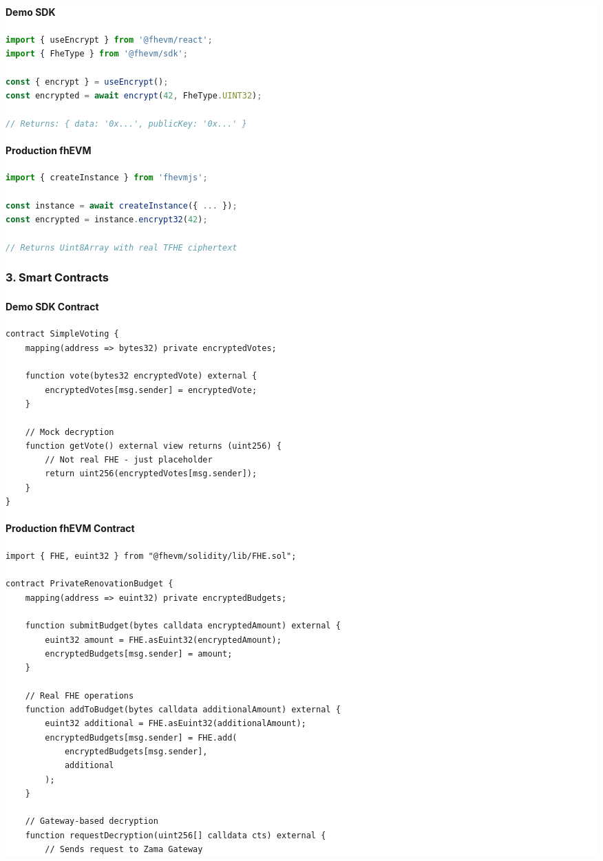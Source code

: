 #### Demo SDK
```typescript
import { useEncrypt } from '@fhevm/react';
import { FheType } from '@fhevm/sdk';

const { encrypt } = useEncrypt();
const encrypted = await encrypt(42, FheType.UINT32);

// Returns: { data: '0x...', publicKey: '0x...' }
```

#### Production fhEVM
```typescript
import { createInstance } from 'fhevmjs';

const instance = await createInstance({ ... });
const encrypted = instance.encrypt32(42);

// Returns Uint8Array with real TFHE ciphertext
```

### 3. Smart Contracts

#### Demo SDK Contract
```solidity
contract SimpleVoting {
    mapping(address => bytes32) private encryptedVotes;

    function vote(bytes32 encryptedVote) external {
        encryptedVotes[msg.sender] = encryptedVote;
    }

    // Mock decryption
    function getVote() external view returns (uint256) {
        // Not real FHE - just placeholder
        return uint256(encryptedVotes[msg.sender]);
    }
}
```

#### Production fhEVM Contract
```solidity
import { FHE, euint32 } from "@fhevm/solidity/lib/FHE.sol";

contract PrivateRenovationBudget {
    mapping(address => euint32) private encryptedBudgets;

    function submitBudget(bytes calldata encryptedAmount) external {
        euint32 amount = FHE.asEuint32(encryptedAmount);
        encryptedBudgets[msg.sender] = amount;
    }

    // Real FHE operations
    function addToBudget(bytes calldata additionalAmount) external {
        euint32 additional = FHE.asEuint32(additionalAmount);
        encryptedBudgets[msg.sender] = FHE.add(
            encryptedBudgets[msg.sender],
            additional
        );
    }

    // Gateway-based decryption
    function requestDecryption(uint256[] calldata cts) external {
        // Sends request to Zama Gateway
```